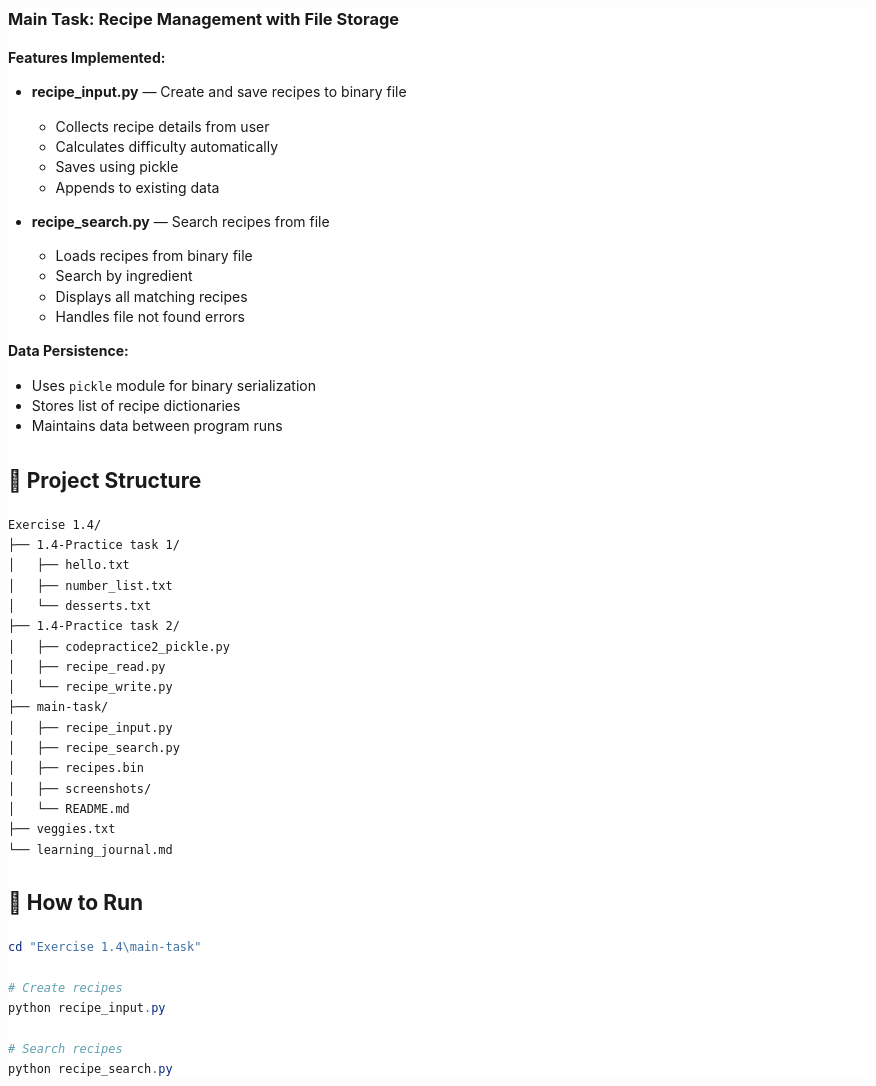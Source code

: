 ### Main Task: Recipe Management with File Storage

**Features Implemented:**
- **recipe_input.py** — Create and save recipes to binary file
  - Collects recipe details from user
  - Calculates difficulty automatically
  - Saves using pickle
  - Appends to existing data

- **recipe_search.py** — Search recipes from file
  - Loads recipes from binary file
  - Search by ingredient
  - Displays all matching recipes
  - Handles file not found errors

**Data Persistence:**
- Uses `pickle` module for binary serialization
- Stores list of recipe dictionaries
- Maintains data between program runs

## 📁 Project Structure

```
Exercise 1.4/
├── 1.4-Practice task 1/
│   ├── hello.txt
│   ├── number_list.txt
│   └── desserts.txt
├── 1.4-Practice task 2/
│   ├── codepractice2_pickle.py
│   ├── recipe_read.py
│   └── recipe_write.py
├── main-task/
│   ├── recipe_input.py
│   ├── recipe_search.py
│   ├── recipes.bin
│   ├── screenshots/
│   └── README.md
├── veggies.txt
└── learning_journal.md
```

## 🚀 How to Run

```powershell
cd "Exercise 1.4\main-task"

# Create recipes
python recipe_input.py

# Search recipes
python recipe_search.py
```
